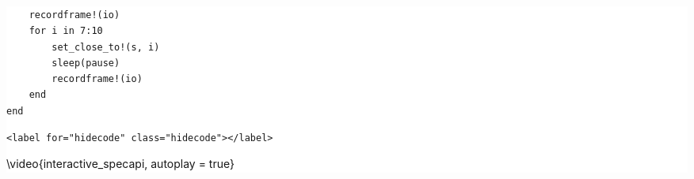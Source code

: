 ```julia:simulation
    recordframe!(io)
    for i in 7:10
        set_close_to!(s, i)
        sleep(pause)
        recordframe!(io)
    end
end
```
~~~
<label for="hidecode" class="hidecode"></label>
~~~

\video{interactive_specapi, autoplay = true}
